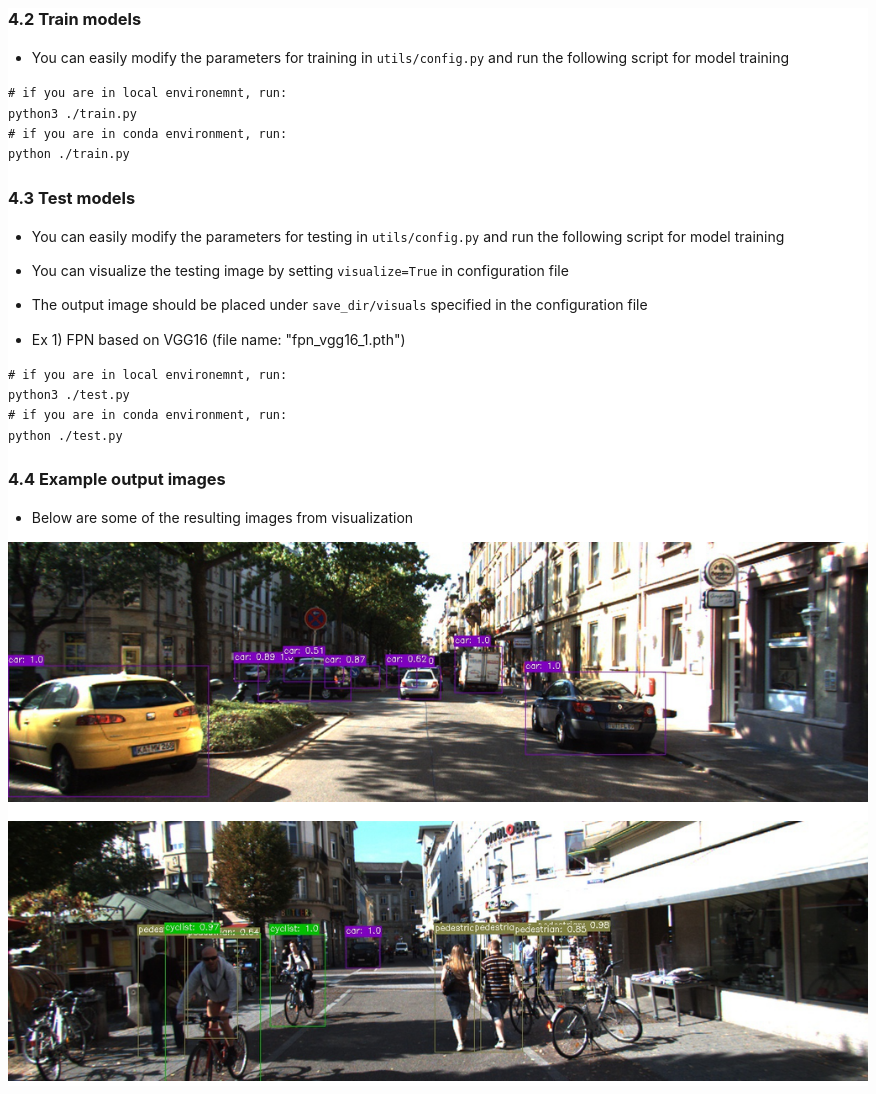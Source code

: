 ### 4.2 Train models

- You can easily modify the parameters for training in `utils/config.py` and run the following script for model training

```shell
# if you are in local environemnt, run:
python3 ./train.py
# if you are in conda environment, run: 
python ./train.py
```

### 4.3 Test models

- You can easily modify the parameters for testing in `utils/config.py` and run the following script for model training
- You can visualize the testing image by setting `visualize=True` in configuration file
- The output image should be placed under `save_dir/visuals` specified in the configuration file

- Ex 1) FPN based on VGG16 (file name: "fpn_vgg16_1.pth")

```shell
# if you are in local environemnt, run:
python3 ./test.py
# if you are in conda environment, run: 
python ./test.py
```

### 4.4 Example output images

- Below are some of the resulting images from visualization

<p align="center">
  <img src="./images/output3.jpg">
</p>
<p align="center">
  <img src="./images/output6.jpg">
</p>
<p align="center">